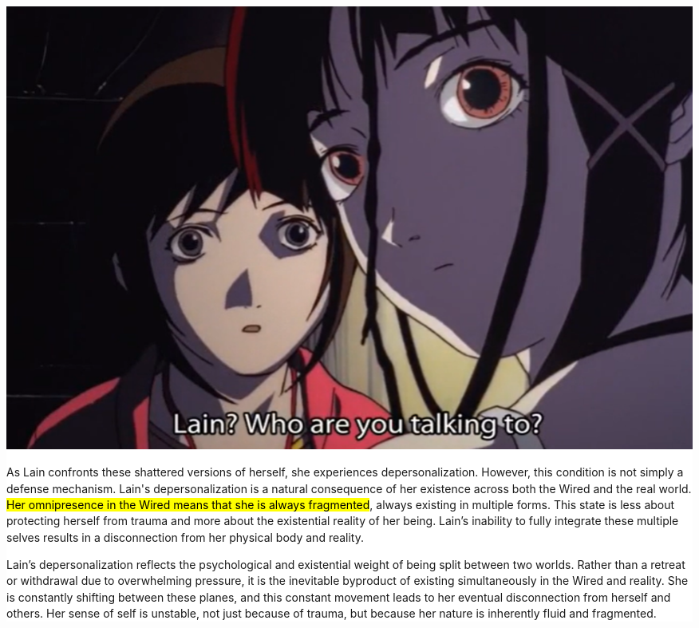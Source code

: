 ![](SEL180.png)

As Lain confronts these shattered versions of herself, she experiences depersonalization. However, this condition is not simply a defense mechanism. Lain's depersonalization is a natural consequence of her existence across both the Wired and the real world. <mark>Her omnipresence in the Wired means that she is always fragmented</mark>, always existing in multiple forms. This state is less about protecting herself from trauma and more about the existential reality of her being. Lain’s inability to fully integrate these multiple selves results in a disconnection from her physical body and reality.

Lain’s depersonalization reflects the psychological and existential weight of being split between two worlds. Rather than a retreat or withdrawal due to overwhelming pressure, it is the inevitable byproduct of existing simultaneously in the Wired and reality. She is constantly shifting between these planes, and this constant movement leads to her eventual disconnection from herself and others. Her sense of self is unstable, not just because of trauma, but because her nature is inherently fluid and fragmented.
